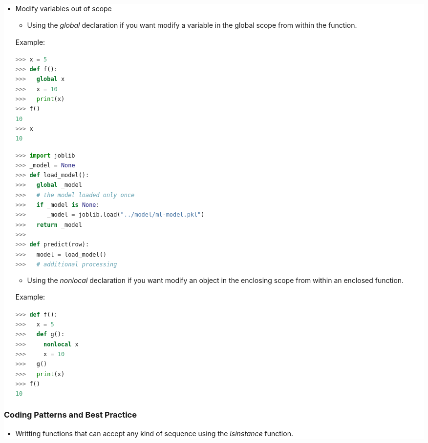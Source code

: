 * Modify variables out of scope

  - Using the _global_ declaration if you want modify a variable in the global scope from within the function.

  Example:

  ```python 
  >>> x = 5 
  >>> def f():
  >>>   global x
  >>>   x = 10 
  >>>   print(x)
  >>> f()
  10
  >>> x
  10
  ```

  ```python
  >>> import joblib
  >>> _model = None
  >>> def load_model():
  >>>   global _model
  >>>   # the model loaded only once
  >>>   if _model is None:
  >>>      _model = joblib.load("../model/ml-model.pkl")
  >>>   return _model
  >>>
  >>> def predict(row):
  >>>   model = load_model()
  >>>   # additional processing
  ```

   - Using the _nonlocal_ declaration if you want modify an object in the enclosing scope from within an enclosed function.

    Example:
   
    ```python 
    >>> def f():
    >>>   x = 5
    >>>   def g():
    >>>     nonlocal x
    >>>     x = 10
    >>>   g()
    >>>   print(x)
    >>> f()
    10
    ```


### Coding Patterns and Best Practice

* Writting functions that can accept any kind of sequence using the _isinstance_ function.
